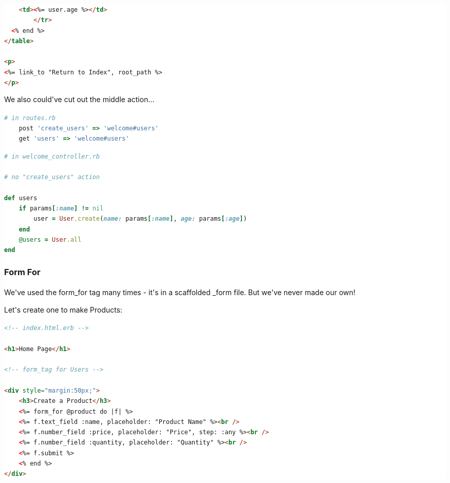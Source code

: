 ```html
    <td><%= user.age %></td>
		</tr>
  <% end %>
</table>

<p>
<%= link_to "Return to Index", root_path %>
</p>
```

We also could've cut out the middle action...
```ruby
# in routes.rb
	post 'create_users' => 'welcome#users'
	get 'users' => 'welcome#users'
```

```ruby
# in welcome_controller.rb

# no "create_users" action

def users
	if params[:name] != nil
		user = User.create(name: params[:name], age: params[:age])
	end
	@users = User.all
end
```


### Form For
We've used the form_for tag many times - it's in a scaffolded _form file. But we've never made our own!

Let's create one to make Products:
```html
<!-- index.html.erb -->

<h1>Home Page</h1>

<!-- form_tag for Users -->

<div style="margin:50px;">
    <h3>Create a Product</h3>
    <%= form_for @product do |f| %>
	<%= f.text_field :name, placeholder: "Product Name" %><br />
	<%= f.number_field :price, placeholder: "Price", step: :any %><br />
	<%= f.number_field :quantity, placeholder: "Quantity" %><br />
	<%= f.submit %>
    <% end %>
</div>
```
